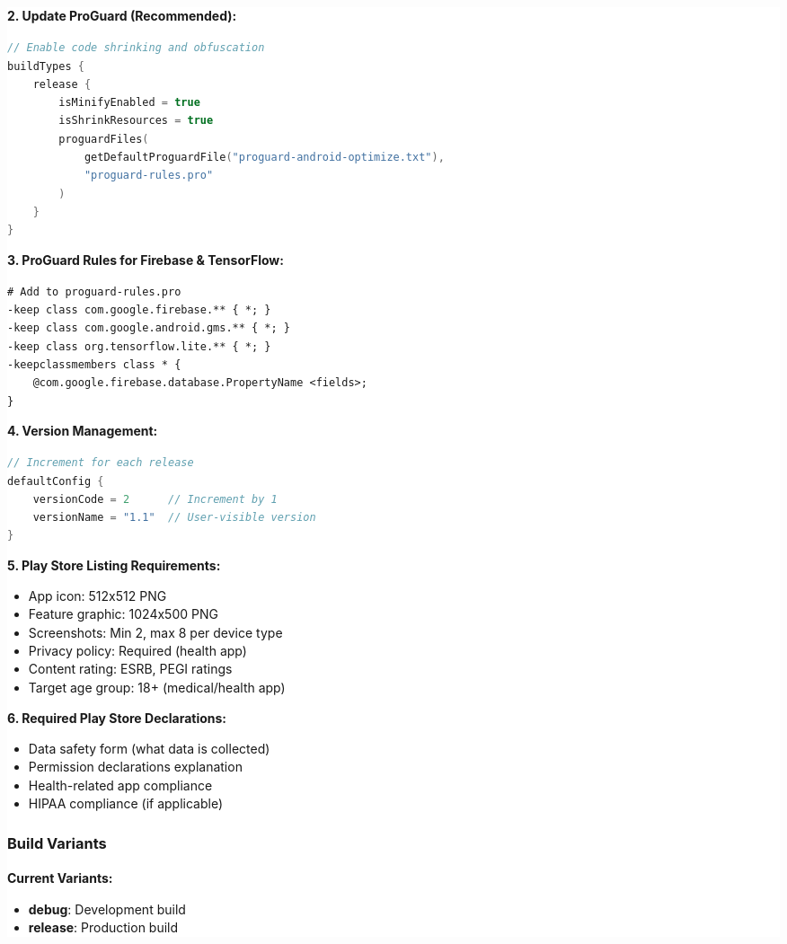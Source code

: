 **2. Update ProGuard (Recommended):**
```kotlin
// Enable code shrinking and obfuscation
buildTypes {
    release {
        isMinifyEnabled = true
        isShrinkResources = true
        proguardFiles(
            getDefaultProguardFile("proguard-android-optimize.txt"),
            "proguard-rules.pro"
        )
    }
}
```

**3. ProGuard Rules for Firebase & TensorFlow:**
```proguard
# Add to proguard-rules.pro
-keep class com.google.firebase.** { *; }
-keep class com.google.android.gms.** { *; }
-keep class org.tensorflow.lite.** { *; }
-keepclassmembers class * {
    @com.google.firebase.database.PropertyName <fields>;
}
```

**4. Version Management:**
```kotlin
// Increment for each release
defaultConfig {
    versionCode = 2      // Increment by 1
    versionName = "1.1"  // User-visible version
}
```

**5. Play Store Listing Requirements:**
- App icon: 512x512 PNG
- Feature graphic: 1024x500 PNG
- Screenshots: Min 2, max 8 per device type
- Privacy policy: Required (health app)
- Content rating: ESRB, PEGI ratings
- Target age group: 18+ (medical/health app)

**6. Required Play Store Declarations:**
- Data safety form (what data is collected)
- Permission declarations explanation
- Health-related app compliance
- HIPAA compliance (if applicable)

### Build Variants

**Current Variants:**
- **debug**: Development build
- **release**: Production build
